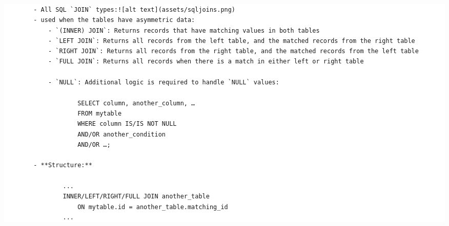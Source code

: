             - All SQL `JOIN` types:![alt text](assets/sqljoins.png)
            - used when the tables have asymmetric data:
                - `(INNER) JOIN`: Returns records that have matching values in both tables
                - `LEFT JOIN`: Returns all records from the left table, and the matched records from the right table
                - `RIGHT JOIN`: Returns all records from the right table, and the matched records from the left table
                - `FULL JOIN`: Returns all records when there is a match in either left or right table

                - `NULL`: Additional logic is required to handle `NULL` values:

                        SELECT column, another_column, …
                        FROM mytable
                        WHERE column IS/IS NOT NULL
                        AND/OR another_condition
                        AND/OR …;
                
            - **Structure:**

                    ...
                    INNER/LEFT/RIGHT/FULL JOIN another_table 
                        ON mytable.id = another_table.matching_id
                    ...




